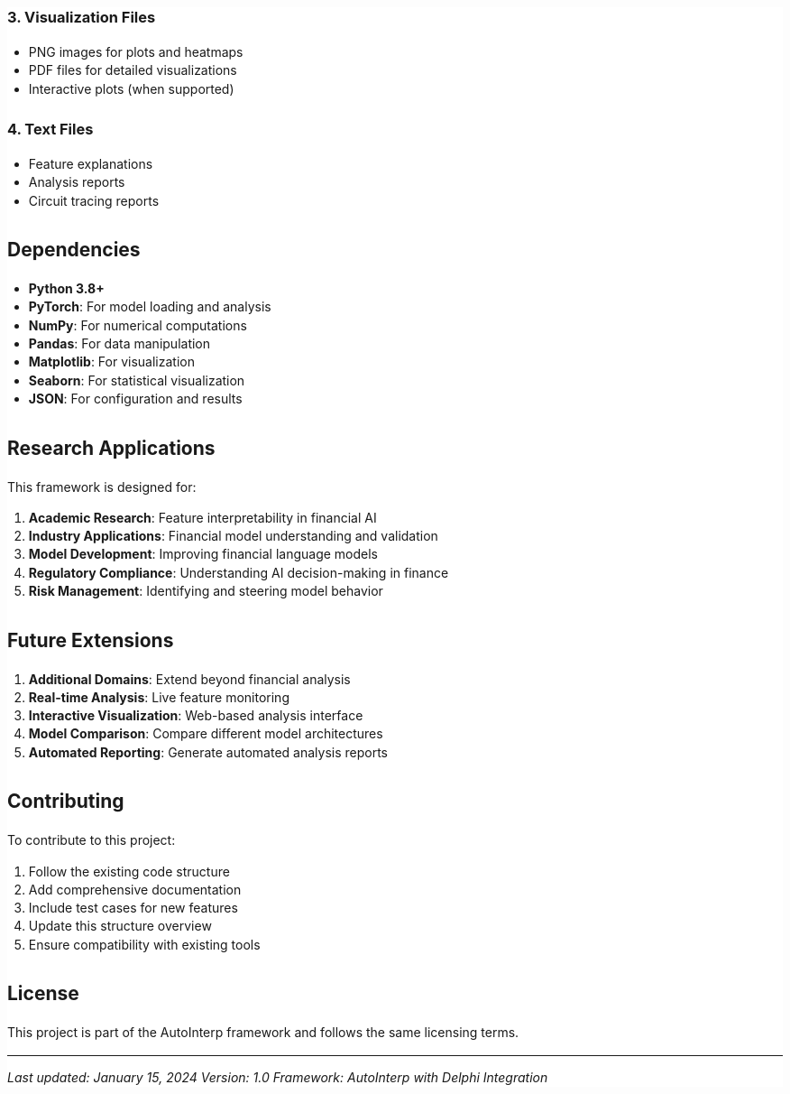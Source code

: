 ### 3. Visualization Files
- PNG images for plots and heatmaps
- PDF files for detailed visualizations
- Interactive plots (when supported)

### 4. Text Files
- Feature explanations
- Analysis reports
- Circuit tracing reports

## Dependencies

- **Python 3.8+**
- **PyTorch**: For model loading and analysis
- **NumPy**: For numerical computations
- **Pandas**: For data manipulation
- **Matplotlib**: For visualization
- **Seaborn**: For statistical visualization
- **JSON**: For configuration and results

## Research Applications

This framework is designed for:
1. **Academic Research**: Feature interpretability in financial AI
2. **Industry Applications**: Financial model understanding and validation
3. **Model Development**: Improving financial language models
4. **Regulatory Compliance**: Understanding AI decision-making in finance
5. **Risk Management**: Identifying and steering model behavior

## Future Extensions

1. **Additional Domains**: Extend beyond financial analysis
2. **Real-time Analysis**: Live feature monitoring
3. **Interactive Visualization**: Web-based analysis interface
4. **Model Comparison**: Compare different model architectures
5. **Automated Reporting**: Generate automated analysis reports

## Contributing

To contribute to this project:
1. Follow the existing code structure
2. Add comprehensive documentation
3. Include test cases for new features
4. Update this structure overview
5. Ensure compatibility with existing tools

## License

This project is part of the AutoInterp framework and follows the same licensing terms.

---

*Last updated: January 15, 2024*
*Version: 1.0*
*Framework: AutoInterp with Delphi Integration*
